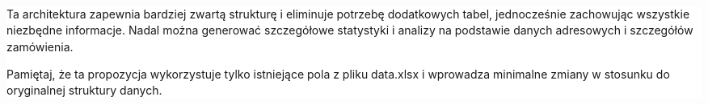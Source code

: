 Ta architektura zapewnia bardziej zwartą strukturę i eliminuje potrzebę dodatkowych tabel, jednocześnie zachowując wszystkie niezbędne informacje. Nadal można generować szczegółowe statystyki i analizy na podstawie danych adresowych i szczegółów zamówienia.

Pamiętaj, że ta propozycja wykorzystuje tylko istniejące pola z pliku data.xlsx i wprowadza minimalne zmiany w stosunku do oryginalnej struktury danych.